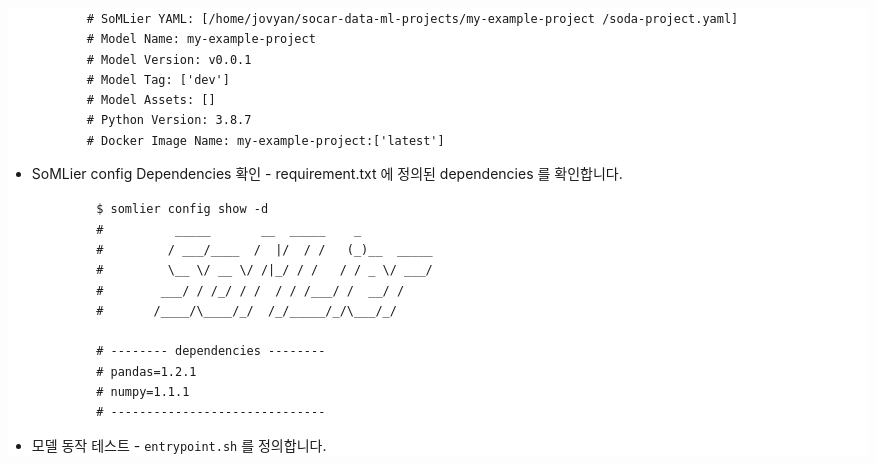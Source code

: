                # SoMLier YAML: [/home/jovyan/socar-data-ml-projects/my-example-project /soda-project.yaml]
               # Model Name: my-example-project
               # Model Version: v0.0.1
               # Model Tag: ['dev']
               # Model Assets: []
               # Python Version: 3.8.7
               # Docker Image Name: my-example-project:['latest']
   

- SoMLier config Dependencies 확인
      - requirement.txt 에 정의된 dependencies 를 확인합니다.
               
               $ somlier config show -d
               #          _____       __  _____    _
               #         / ___/____  /  |/  / /   (_)__  _____
               #         \__ \/ __ \/ /|_/ / /   / / _ \/ ___/
               #        ___/ / /_/ / /  / / /___/ /  __/ /
               #       /____/\____/_/  /_/_____/_/\___/_/
               
               # -------- dependencies --------
               # pandas=1.2.1
               # numpy=1.1.1
               # ------------------------------


- 모델 동작 테스트
      - `entrypoint.sh` 를 정의합니다.
